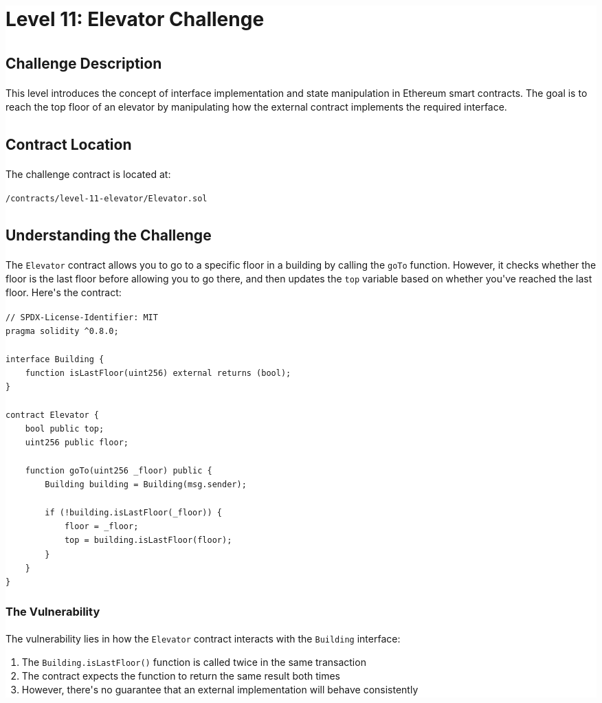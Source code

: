# Level 11: Elevator Challenge

## Challenge Description

This level introduces the concept of interface implementation and state manipulation in Ethereum smart contracts. The goal is to reach the top floor of an elevator by manipulating how the external contract implements the required interface.

## Contract Location

The challenge contract is located at:
```
/contracts/level-11-elevator/Elevator.sol
```

## Understanding the Challenge

The `Elevator` contract allows you to go to a specific floor in a building by calling the `goTo` function. However, it checks whether the floor is the last floor before allowing you to go there, and then updates the `top` variable based on whether you've reached the last floor. Here's the contract:

```solidity
// SPDX-License-Identifier: MIT
pragma solidity ^0.8.0;

interface Building {
    function isLastFloor(uint256) external returns (bool);
}

contract Elevator {
    bool public top;
    uint256 public floor;

    function goTo(uint256 _floor) public {
        Building building = Building(msg.sender);

        if (!building.isLastFloor(_floor)) {
            floor = _floor;
            top = building.isLastFloor(floor);
        }
    }
}
```

### The Vulnerability

The vulnerability lies in how the `Elevator` contract interacts with the `Building` interface:

1. The `Building.isLastFloor()` function is called twice in the same transaction
2. The contract expects the function to return the same result both times
3. However, there's no guarantee that an external implementation will behave consistently
